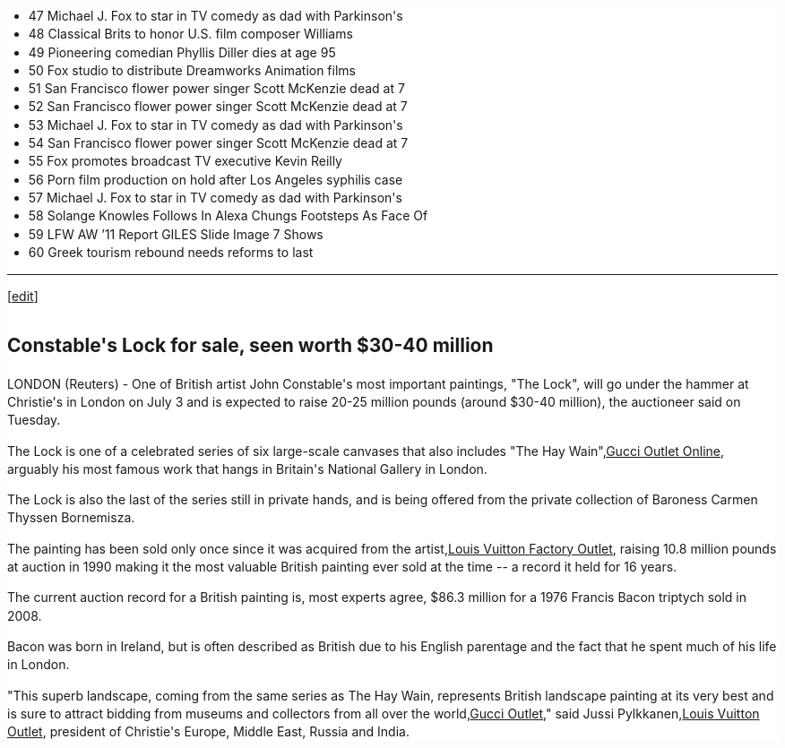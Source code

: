   * 47 Michael J. Fox to star in TV comedy as dad with Parkinson's
  * 48 Classical Brits to honor U.S. film composer Williams
  * 49 Pioneering comedian Phyllis Diller dies at age 95
  * 50 Fox studio to distribute Dreamworks Animation films
  * 51 San Francisco flower power singer Scott McKenzie dead at 7
  * 52 San Francisco flower power singer Scott McKenzie dead at 7
  * 53 Michael J. Fox to star in TV comedy as dad with Parkinson's
  * 54 San Francisco flower power singer Scott McKenzie dead at 7
  * 55 Fox promotes broadcast TV executive Kevin Reilly
  * 56 Porn film production on hold after Los Angeles syphilis case
  * 57 Michael J. Fox to star in TV comedy as dad with Parkinson's
  * 58 Solange Knowles Follows In Alexa Chungs Footsteps As Face Of
  * 59 LFW AW ’11 Report GILES Slide Image 7 Shows
  * 60 Greek tourism rebound needs reforms to last  
---  
  
[[edit](/index.php?title=User:Etwefd3rg&action=edit&section=1 "Edit section:
Constable's  Lock  for sale, seen worth $30-40 million" )]

##  Constable's Lock for sale, seen worth $30-40 million

LONDON (Reuters) - One of British artist John Constable's most important
paintings, "The Lock", will go under the hammer at Christie's in London on
July 3 and is expected to raise 20-25 million pounds (around $30-40 million),
the auctioneer said on Tuesday.

The Lock is one of a celebrated series of six large-scale canvases that also
includes "The Hay Wain",[Gucci Outlet
Online](http://www.guccioutletoonline.com/
"http://www.guccioutletoonline.com/" ), arguably his most famous work that
hangs in Britain's National Gallery in London.

The Lock is also the last of the series still in private hands, and is being
offered from the private collection of Baroness Carmen Thyssen Bornemisza.

The painting has been sold only once since it was acquired from the
artist,[Louis Vuitton Factory
Outlet](http://www.louisvuittonfactoryoutlet4.com/
"http://www.louisvuittonfactoryoutlet4.com/" ), raising 10.8 million pounds at
auction in 1990 making it the most valuable British painting ever sold at the
time -- a record it held for 16 years.

The current auction record for a British painting is, most experts agree,
$86.3 million for a 1976 Francis Bacon triptych sold in 2008.

Bacon was born in Ireland, but is often described as British due to his
English parentage and the fact that he spent much of his life in London.

"This superb landscape, coming from the same series as The Hay Wain,
represents British landscape painting at its very best and is sure to attract
bidding from museums and collectors from all over the world,[Gucci
Outlet](http://www.guccioutleteonline.net/
"http://www.guccioutleteonline.net/" )," said Jussi Pylkkanen,[Louis Vuitton
Outlet](http://www.usoutletlouisvuitton.com/
"http://www.usoutletlouisvuitton.com/" ), president of Christie's Europe,
Middle East, Russia and India.
